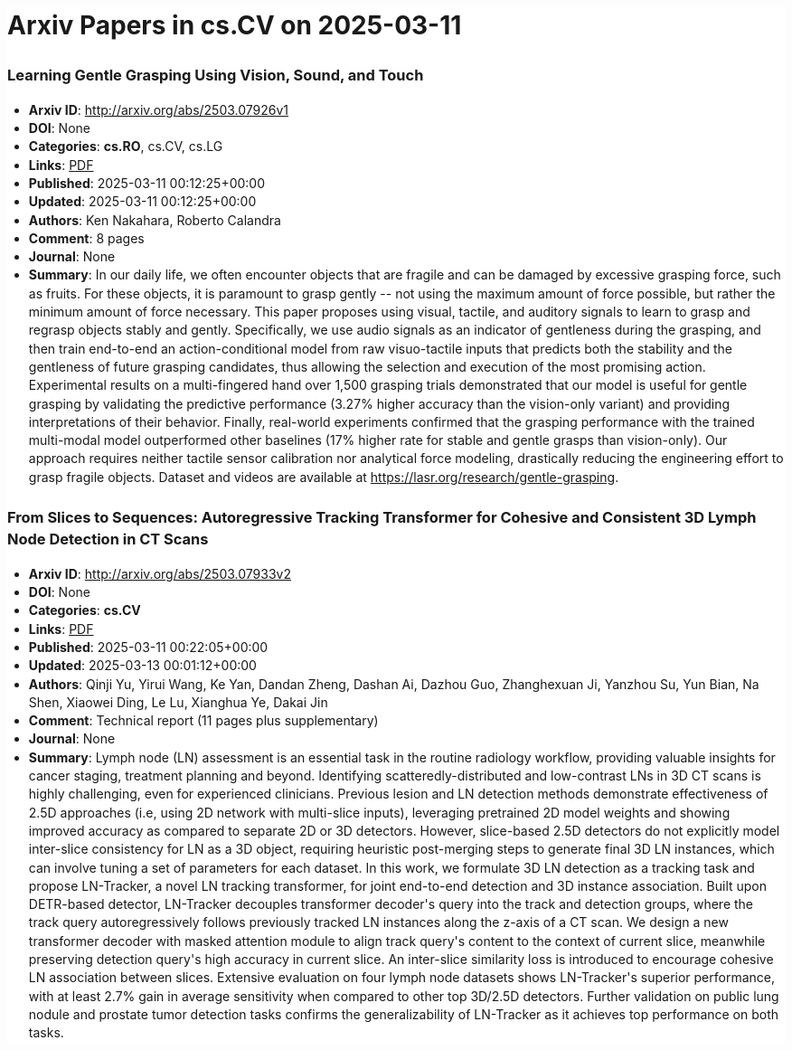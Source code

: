 # Arxiv Papers in cs.CV on 2025-03-11
### Learning Gentle Grasping Using Vision, Sound, and Touch
- **Arxiv ID**: http://arxiv.org/abs/2503.07926v1
- **DOI**: None
- **Categories**: **cs.RO**, cs.CV, cs.LG
- **Links**: [PDF](http://arxiv.org/pdf/2503.07926v1)
- **Published**: 2025-03-11 00:12:25+00:00
- **Updated**: 2025-03-11 00:12:25+00:00
- **Authors**: Ken Nakahara, Roberto Calandra
- **Comment**: 8 pages
- **Journal**: None
- **Summary**: In our daily life, we often encounter objects that are fragile and can be damaged by excessive grasping force, such as fruits. For these objects, it is paramount to grasp gently -- not using the maximum amount of force possible, but rather the minimum amount of force necessary. This paper proposes using visual, tactile, and auditory signals to learn to grasp and regrasp objects stably and gently. Specifically, we use audio signals as an indicator of gentleness during the grasping, and then train end-to-end an action-conditional model from raw visuo-tactile inputs that predicts both the stability and the gentleness of future grasping candidates, thus allowing the selection and execution of the most promising action. Experimental results on a multi-fingered hand over 1,500 grasping trials demonstrated that our model is useful for gentle grasping by validating the predictive performance (3.27\% higher accuracy than the vision-only variant) and providing interpretations of their behavior. Finally, real-world experiments confirmed that the grasping performance with the trained multi-modal model outperformed other baselines (17\% higher rate for stable and gentle grasps than vision-only). Our approach requires neither tactile sensor calibration nor analytical force modeling, drastically reducing the engineering effort to grasp fragile objects. Dataset and videos are available at https://lasr.org/research/gentle-grasping.



### From Slices to Sequences: Autoregressive Tracking Transformer for Cohesive and Consistent 3D Lymph Node Detection in CT Scans
- **Arxiv ID**: http://arxiv.org/abs/2503.07933v2
- **DOI**: None
- **Categories**: **cs.CV**
- **Links**: [PDF](http://arxiv.org/pdf/2503.07933v2)
- **Published**: 2025-03-11 00:22:05+00:00
- **Updated**: 2025-03-13 00:01:12+00:00
- **Authors**: Qinji Yu, Yirui Wang, Ke Yan, Dandan Zheng, Dashan Ai, Dazhou Guo, Zhanghexuan Ji, Yanzhou Su, Yun Bian, Na Shen, Xiaowei Ding, Le Lu, Xianghua Ye, Dakai Jin
- **Comment**: Technical report (11 pages plus supplementary)
- **Journal**: None
- **Summary**: Lymph node (LN) assessment is an essential task in the routine radiology workflow, providing valuable insights for cancer staging, treatment planning and beyond. Identifying scatteredly-distributed and low-contrast LNs in 3D CT scans is highly challenging, even for experienced clinicians. Previous lesion and LN detection methods demonstrate effectiveness of 2.5D approaches (i.e, using 2D network with multi-slice inputs), leveraging pretrained 2D model weights and showing improved accuracy as compared to separate 2D or 3D detectors. However, slice-based 2.5D detectors do not explicitly model inter-slice consistency for LN as a 3D object, requiring heuristic post-merging steps to generate final 3D LN instances, which can involve tuning a set of parameters for each dataset. In this work, we formulate 3D LN detection as a tracking task and propose LN-Tracker, a novel LN tracking transformer, for joint end-to-end detection and 3D instance association. Built upon DETR-based detector, LN-Tracker decouples transformer decoder's query into the track and detection groups, where the track query autoregressively follows previously tracked LN instances along the z-axis of a CT scan. We design a new transformer decoder with masked attention module to align track query's content to the context of current slice, meanwhile preserving detection query's high accuracy in current slice. An inter-slice similarity loss is introduced to encourage cohesive LN association between slices. Extensive evaluation on four lymph node datasets shows LN-Tracker's superior performance, with at least 2.7% gain in average sensitivity when compared to other top 3D/2.5D detectors. Further validation on public lung nodule and prostate tumor detection tasks confirms the generalizability of LN-Tracker as it achieves top performance on both tasks.
